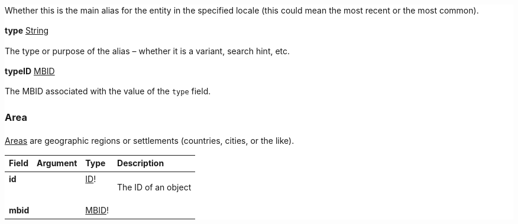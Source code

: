 Whether this is the main alias for the entity in the
specified locale (this could mean the most recent or the most common).

</td>
</tr>
<tr>
<td colspan="2" valign="top"><strong>type</strong></td>
<td valign="top"><a href="#string">String</a></td>
<td>

The type or purpose of the alias – whether it is a variant,
search hint, etc.

</td>
</tr>
<tr>
<td colspan="2" valign="top"><strong>typeID</strong></td>
<td valign="top"><a href="#mbid">MBID</a></td>
<td>

The MBID associated with the value of the `type`
field.

</td>
</tr>
</tbody>
</table>

### Area

[Areas](https://musicbrainz.org/doc/Area) are geographic regions
or settlements (countries, cities, or the like).

<table>
<thead>
<tr>
<th align="left">Field</th>
<th align="right">Argument</th>
<th align="left">Type</th>
<th align="left">Description</th>
</tr>
</thead>
<tbody>
<tr>
<td colspan="2" valign="top"><strong>id</strong></td>
<td valign="top"><a href="#id">ID</a>!</td>
<td>

The ID of an object

</td>
</tr>
<tr>
<td colspan="2" valign="top"><strong>mbid</strong></td>
<td valign="top"><a href="#mbid">MBID</a>!</td>
<td>

